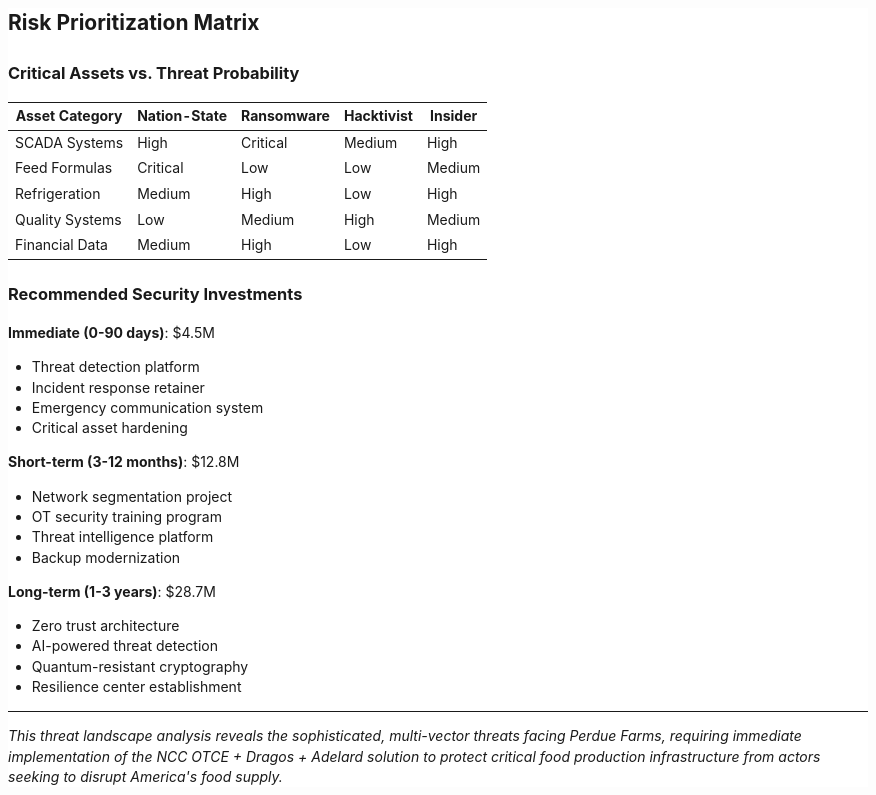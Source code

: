 ## Risk Prioritization Matrix

### Critical Assets vs. Threat Probability

| Asset Category | Nation-State | Ransomware | Hacktivist | Insider |
|----------------|-------------|------------|------------|---------|
| SCADA Systems | High | Critical | Medium | High |
| Feed Formulas | Critical | Low | Low | Medium |
| Refrigeration | Medium | High | Low | High |
| Quality Systems | Low | Medium | High | Medium |
| Financial Data | Medium | High | Low | High |

### Recommended Security Investments

**Immediate (0-90 days)**: $4.5M
- Threat detection platform
- Incident response retainer
- Emergency communication system
- Critical asset hardening

**Short-term (3-12 months)**: $12.8M
- Network segmentation project
- OT security training program
- Threat intelligence platform
- Backup modernization

**Long-term (1-3 years)**: $28.7M
- Zero trust architecture
- AI-powered threat detection
- Quantum-resistant cryptography
- Resilience center establishment

---

*This threat landscape analysis reveals the sophisticated, multi-vector threats facing Perdue Farms, requiring immediate implementation of the NCC OTCE + Dragos + Adelard solution to protect critical food production infrastructure from actors seeking to disrupt America's food supply.*